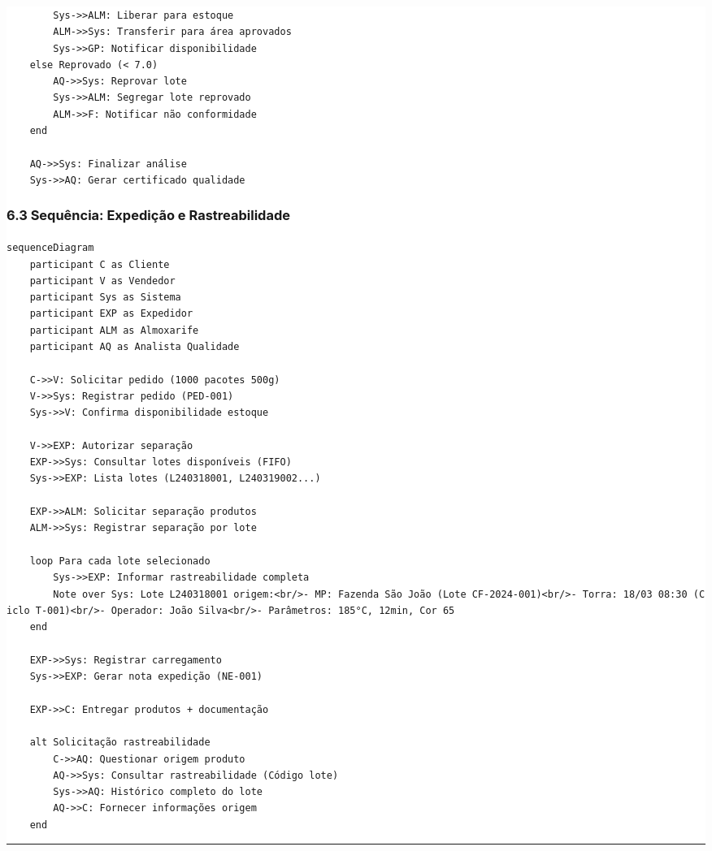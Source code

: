 ```mermaid
        Sys->>ALM: Liberar para estoque
        ALM->>Sys: Transferir para área aprovados
        Sys->>GP: Notificar disponibilidade
    else Reprovado (< 7.0)
        AQ->>Sys: Reprovar lote
        Sys->>ALM: Segregar lote reprovado
        ALM->>F: Notificar não conformidade
    end

    AQ->>Sys: Finalizar análise
    Sys->>AQ: Gerar certificado qualidade
```

### 6.3 Sequência: Expedição e Rastreabilidade

```mermaid
sequenceDiagram
    participant C as Cliente
    participant V as Vendedor
    participant Sys as Sistema
    participant EXP as Expedidor
    participant ALM as Almoxarife
    participant AQ as Analista Qualidade

    C->>V: Solicitar pedido (1000 pacotes 500g)
    V->>Sys: Registrar pedido (PED-001)
    Sys->>V: Confirma disponibilidade estoque

    V->>EXP: Autorizar separação
    EXP->>Sys: Consultar lotes disponíveis (FIFO)
    Sys->>EXP: Lista lotes (L240318001, L240319002...)

    EXP->>ALM: Solicitar separação produtos
    ALM->>Sys: Registrar separação por lote

    loop Para cada lote selecionado
        Sys->>EXP: Informar rastreabilidade completa
        Note over Sys: Lote L240318001 origem:<br/>- MP: Fazenda São João (Lote CF-2024-001)<br/>- Torra: 18/03 08:30 (Ciclo T-001)<br/>- Operador: João Silva<br/>- Parâmetros: 185°C, 12min, Cor 65
    end

    EXP->>Sys: Registrar carregamento
    Sys->>EXP: Gerar nota expedição (NE-001)

    EXP->>C: Entregar produtos + documentação

    alt Solicitação rastreabilidade
        C->>AQ: Questionar origem produto
        AQ->>Sys: Consultar rastreabilidade (Código lote)
        Sys->>AQ: Histórico completo do lote
        AQ->>C: Fornecer informações origem
    end
```

---